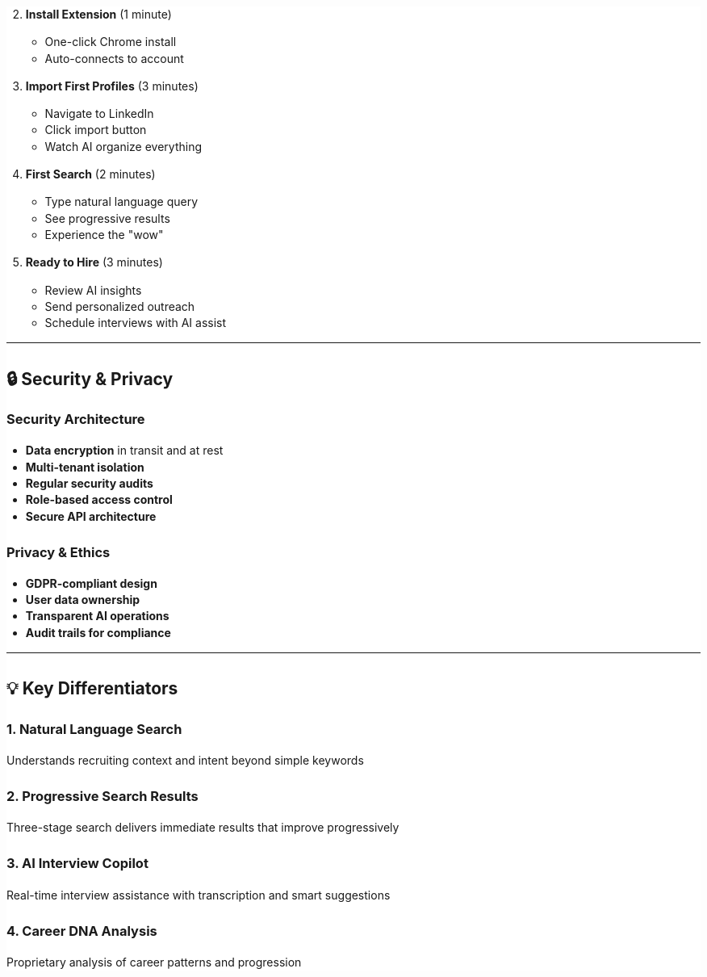 2. **Install Extension** (1 minute)
   - One-click Chrome install
   - Auto-connects to account

3. **Import First Profiles** (3 minutes)
   - Navigate to LinkedIn
   - Click import button
   - Watch AI organize everything

4. **First Search** (2 minutes)
   - Type natural language query
   - See progressive results
   - Experience the "wow"

5. **Ready to Hire** (3 minutes)
   - Review AI insights
   - Send personalized outreach
   - Schedule interviews with AI assist

---

## 🔒 Security & Privacy

### Security Architecture
- **Data encryption** in transit and at rest
- **Multi-tenant isolation**
- **Regular security audits**
- **Role-based access control**
- **Secure API architecture**

### Privacy & Ethics
- **GDPR-compliant design**
- **User data ownership**
- **Transparent AI operations**
- **Audit trails for compliance**

---

## 💡 Key Differentiators

### 1. **Natural Language Search**
Understands recruiting context and intent beyond simple keywords

### 2. **Progressive Search Results**
Three-stage search delivers immediate results that improve progressively

### 3. **AI Interview Copilot**
Real-time interview assistance with transcription and smart suggestions

### 4. **Career DNA Analysis**
Proprietary analysis of career patterns and progression
